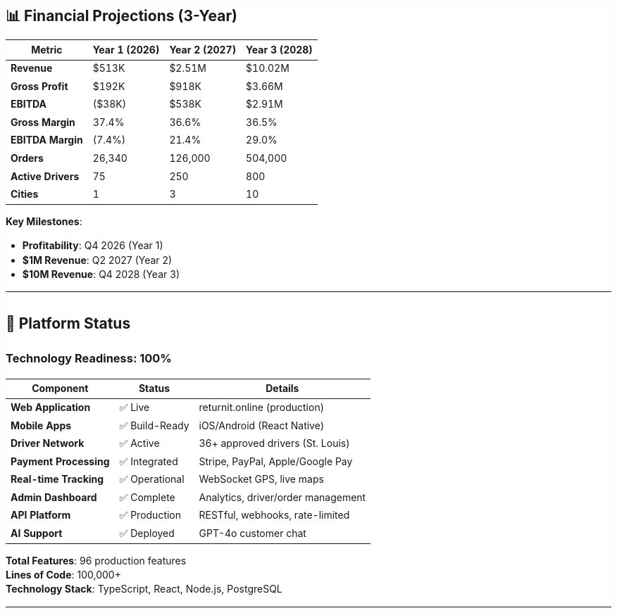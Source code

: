 
## 📊 **Financial Projections** (3-Year)

| Metric | Year 1 (2026) | Year 2 (2027) | Year 3 (2028) |
|--------|---------------|---------------|---------------|
| **Revenue** | $513K | $2.51M | $10.02M |
| **Gross Profit** | $192K | $918K | $3.66M |
| **EBITDA** | ($38K) | $538K | $2.91M |
| **Gross Margin** | 37.4% | 36.6% | 36.5% |
| **EBITDA Margin** | (7.4%) | 21.4% | 29.0% |
| **Orders** | 26,340 | 126,000 | 504,000 |
| **Active Drivers** | 75 | 250 | 800 |
| **Cities** | 1 | 3 | 10 |

**Key Milestones**:
- **Profitability**: Q4 2026 (Year 1)
- **$1M Revenue**: Q2 2027 (Year 2)
- **$10M Revenue**: Q4 2028 (Year 3)

---

## 🚀 **Platform Status**

### **Technology Readiness: 100%**

| Component | Status | Details |
|-----------|--------|---------|
| **Web Application** | ✅ Live | returnit.online (production) |
| **Mobile Apps** | ✅ Build-Ready | iOS/Android (React Native) |
| **Driver Network** | ✅ Active | 36+ approved drivers (St. Louis) |
| **Payment Processing** | ✅ Integrated | Stripe, PayPal, Apple/Google Pay |
| **Real-time Tracking** | ✅ Operational | WebSocket GPS, live maps |
| **Admin Dashboard** | ✅ Complete | Analytics, driver/order management |
| **API Platform** | ✅ Production | RESTful, webhooks, rate-limited |
| **AI Support** | ✅ Deployed | GPT-4o customer chat |

**Total Features**: 96 production features  
**Lines of Code**: 100,000+  
**Technology Stack**: TypeScript, React, Node.js, PostgreSQL

---
